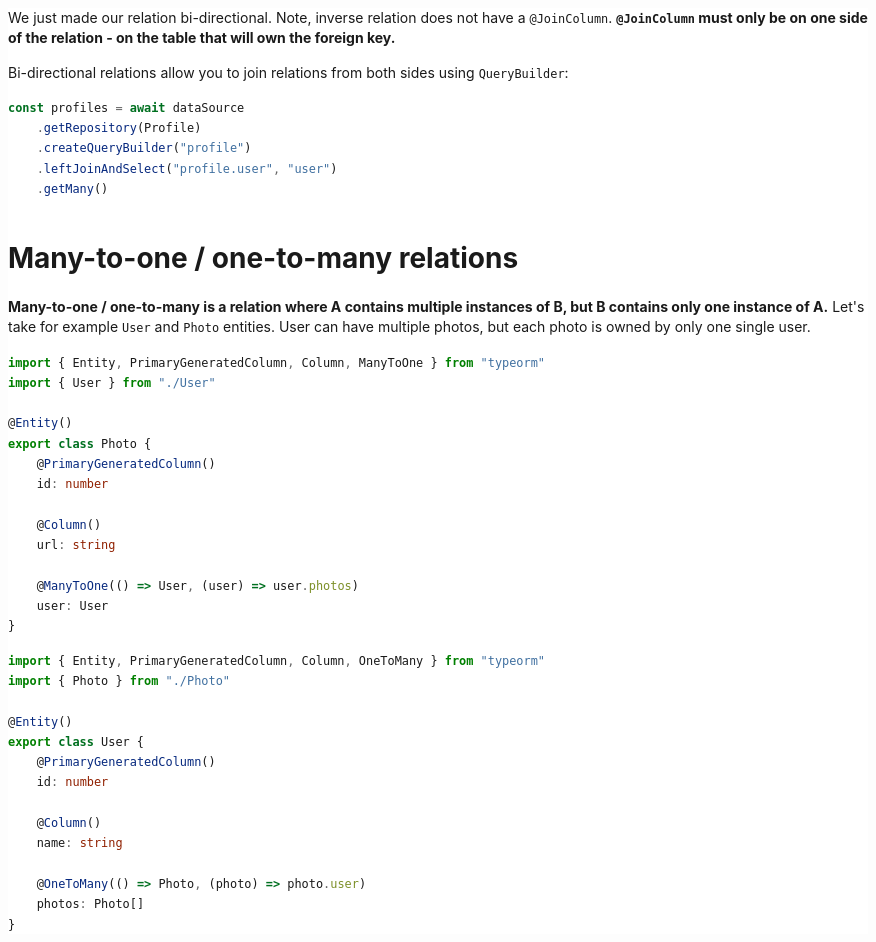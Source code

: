 We just made our relation bi-directional. Note, inverse relation does not have a `@JoinColumn`.
**`@JoinColumn` must only be on one side of the relation - on the table that will own the foreign key.**

Bi-directional relations allow you to join relations from both sides using `QueryBuilder`:

```typescript
const profiles = await dataSource
    .getRepository(Profile)
    .createQueryBuilder("profile")
    .leftJoinAndSelect("profile.user", "user")
    .getMany()
```

# Many-to-one / one-to-many relations

**Many-to-one / one-to-many is a relation where A contains multiple instances of B, but B contains only one instance of A.**
Let's take for example `User` and `Photo` entities.
User can have multiple photos, but each photo is owned by only one single user.

```typescript
import { Entity, PrimaryGeneratedColumn, Column, ManyToOne } from "typeorm"
import { User } from "./User"

@Entity()
export class Photo {
    @PrimaryGeneratedColumn()
    id: number

    @Column()
    url: string

    @ManyToOne(() => User, (user) => user.photos)
    user: User
}
```

```typescript
import { Entity, PrimaryGeneratedColumn, Column, OneToMany } from "typeorm"
import { Photo } from "./Photo"

@Entity()
export class User {
    @PrimaryGeneratedColumn()
    id: number

    @Column()
    name: string

    @OneToMany(() => Photo, (photo) => photo.user)
    photos: Photo[]
}
```
